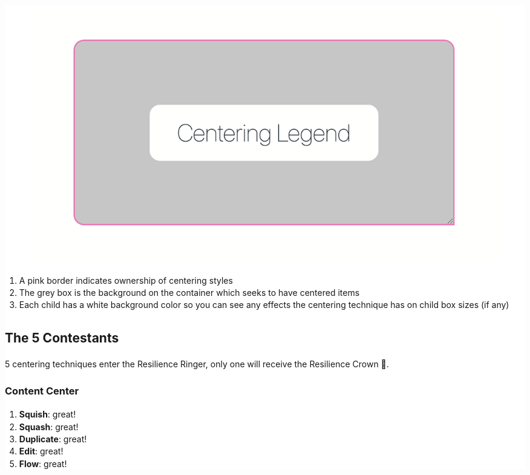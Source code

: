 <figure class="w-figure">
  <img class="w-screenshot" src="./legend.png" alt="">
  <figcaption class="w-figcaption"></figcaption>
</figure>

1. A pink border indicates ownership of centering styles
1. The grey box is the background on the container which seeks to have centered items
1. Each child has a white background color so you can see any effects the centering technique has on child box sizes (if any)

## The 5 Contestants
5 centering techniques enter the Resilience Ringer, only one will receive the Resilience Crown 👸. 

### Content Center

<figure class="w-figure w-figure--fullbleed">
  <video playsinline controls autoplay loop muted class="w-screenshot">
    <source src="https://storage.googleapis.com/atoms-sandbox.google.com.a.appspot.com/content-center-ringer-cycle.mp4">
  </video>
</figure>

1. **Squish**: great!
2. **Squash**: great!
3. **Duplicate**: great!
4. **Edit**: great!
5. **Flow**: great!
